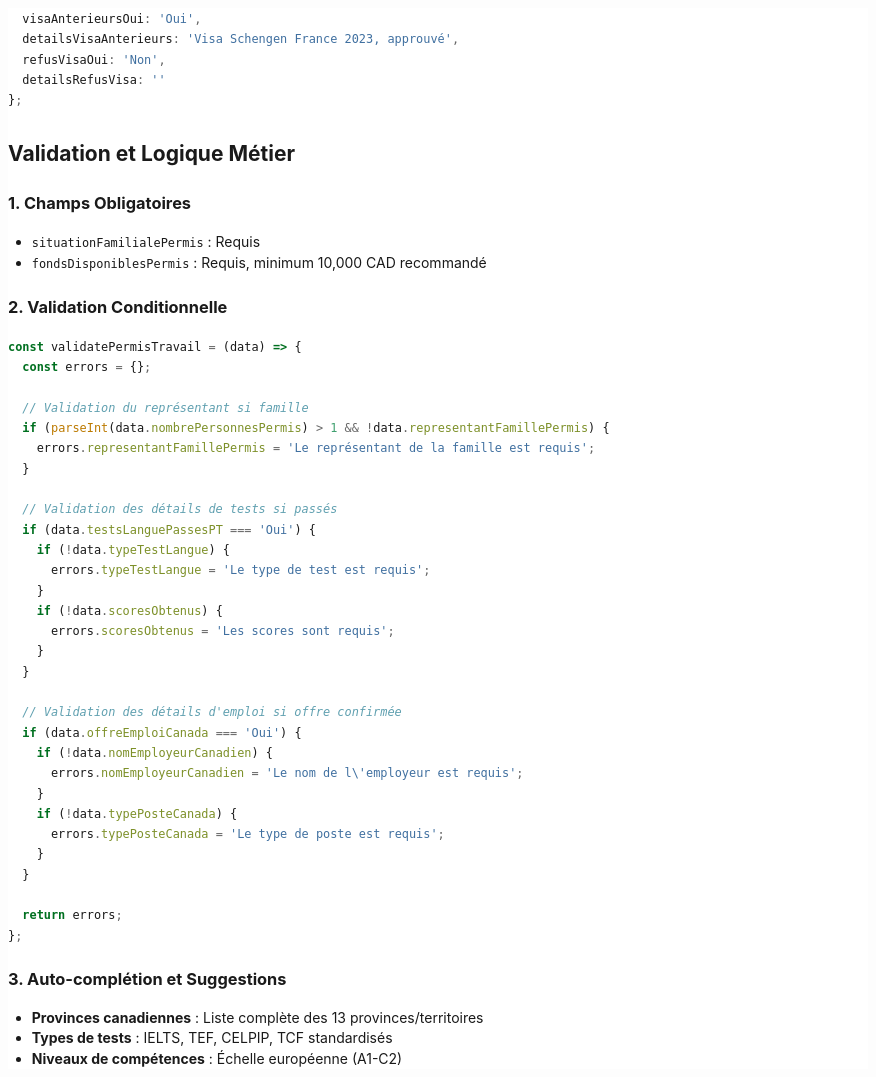 ```javascript
  visaAnterieursOui: 'Oui',
  detailsVisaAnterieurs: 'Visa Schengen France 2023, approuvé',
  refusVisaOui: 'Non',
  detailsRefusVisa: ''
};
```

## Validation et Logique Métier

### 1. Champs Obligatoires
- `situationFamilialePermis` : Requis
- `fondsDisponiblesPermis` : Requis, minimum 10,000 CAD recommandé

### 2. Validation Conditionnelle
```javascript
const validatePermisTravail = (data) => {
  const errors = {};
  
  // Validation du représentant si famille
  if (parseInt(data.nombrePersonnesPermis) > 1 && !data.representantFamillePermis) {
    errors.representantFamillePermis = 'Le représentant de la famille est requis';
  }
  
  // Validation des détails de tests si passés
  if (data.testsLanguePassesPT === 'Oui') {
    if (!data.typeTestLangue) {
      errors.typeTestLangue = 'Le type de test est requis';
    }
    if (!data.scoresObtenus) {
      errors.scoresObtenus = 'Les scores sont requis';
    }
  }
  
  // Validation des détails d'emploi si offre confirmée
  if (data.offreEmploiCanada === 'Oui') {
    if (!data.nomEmployeurCanadien) {
      errors.nomEmployeurCanadien = 'Le nom de l\'employeur est requis';
    }
    if (!data.typePosteCanada) {
      errors.typePosteCanada = 'Le type de poste est requis';
    }
  }
  
  return errors;
};
```

### 3. Auto-complétion et Suggestions
- **Provinces canadiennes** : Liste complète des 13 provinces/territoires
- **Types de tests** : IELTS, TEF, CELPIP, TCF standardisés
- **Niveaux de compétences** : Échelle européenne (A1-C2)
